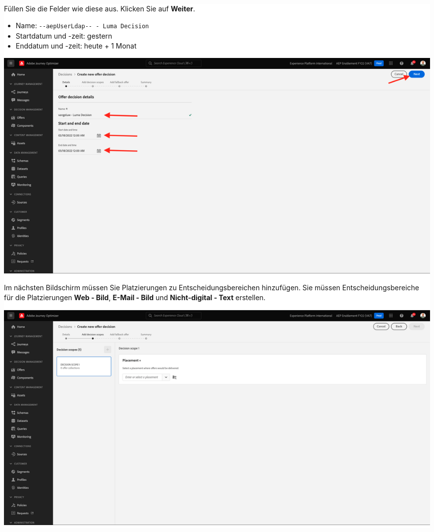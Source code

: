 Füllen Sie die Felder wie diese aus. Klicken Sie auf **Weiter**.

- Name: `--aepUserLdap-- - Luma Decision`
- Startdatum und -zeit: gestern
- Enddatum und -zeit: heute + 1 Monat

![Entscheidungsregel](./images/activity2.png)

Im nächsten Bildschirm müssen Sie Platzierungen zu Entscheidungsbereichen hinzufügen. Sie müssen Entscheidungsbereiche für die Platzierungen **Web - Bild**, **E-Mail - Bild** und **Nicht-digital - Text** erstellen.

![Entscheidungsregel](./images/addplacements.png)

